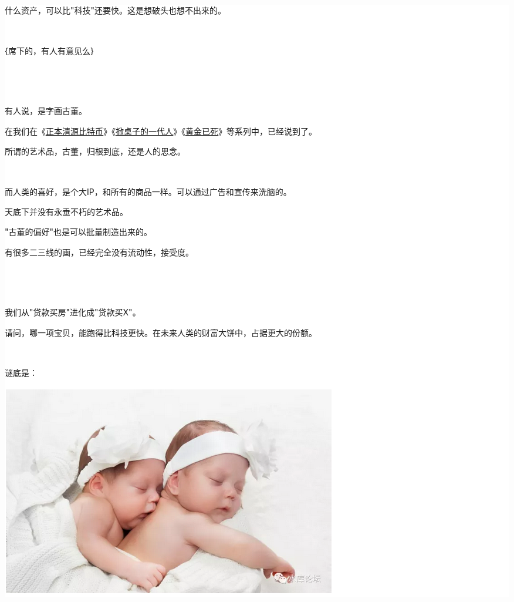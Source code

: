 什么资产，可以比"科技"还要快。这是想破头也想不出来的。

 

{席下的，有人有意见么}

 

 

有人说，是字画古董。

在我们在《[正本清源比特币](http://mp.weixin.qq.com/s?__biz=MzAxNTMxMTc0MA==&mid=2651016110&idx=1&sn=f9d15d31bd45f63e200833e7082e0871&chksm=80721dbdb70594ab3b5be89a64a1e3c968943acbe95fa807dcb0cde9d0be20b5c1e8fc51f878&scene=21#wechat_redirect)》《[掀桌子的一代人](http://mp.weixin.qq.com/s?__biz=MzAxNTMxMTc0MA==&mid=2651016196&idx=1&sn=ecdfe9c838fdb924d9d095dd2c686f48&chksm=80721a17b7059301ffa24a916e89fceb7e62eff37b18bd617a5af77cc33e4e34d4e9f9e5412c&scene=21#wechat_redirect)》《[黄金已死](http://mp.weixin.qq.com/s?__biz=MzAxNTMxMTc0MA==&mid=2651016221&idx=1&sn=e5cbba3a6ecbe429d21659db6f5501e1&chksm=80721a0eb705931888fe34ed1d620e32aa77ff9154e0adc78d342b0cee1b3bac70ab331959d6&scene=21#wechat_redirect)》等系列中，已经说到了。

所谓的艺术品，古董，归根到底，还是人的思念。

 

而人类的喜好，是个大IP，和所有的商品一样。可以通过广告和宣传来洗脑的。

天底下并没有永垂不朽的艺术品。

"古董的偏好"也是可以批量制造出来的。 

有很多二三线的画，已经完全没有流动性，接受度。

 

 

我们从"贷款买房"进化成"贷款买X"。

请问，哪一项宝贝，能跑得比科技更快。在未来人类的财富大饼中，占据更大的份额。

 

谜底是：

![](../img/1570/media/image18.png)
